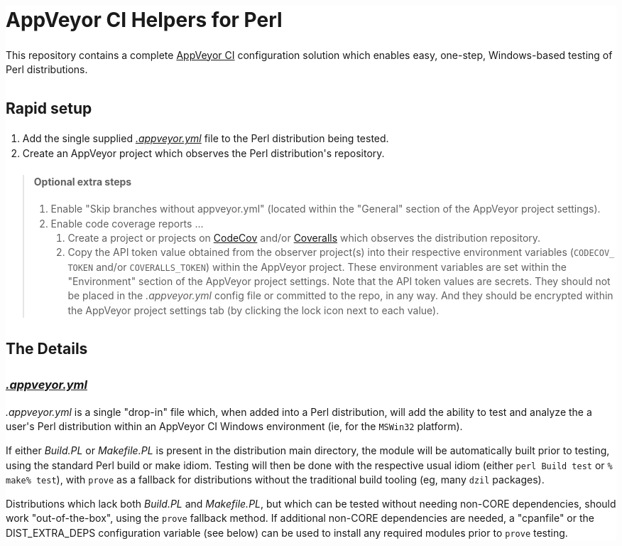 <!DOCTYPE markdown>
<meta charset="utf-8" content="text/markdown" lang="en">






# AppVeyor CI Helpers for Perl

This repository contains a complete [AppVeyor CI](https://appveyor.com) configuration solution which enables easy, one-step, Windows-based testing of Perl distributions.

## Rapid setup

1. Add the single supplied [*.appveyor.yml*](https://github.com/rivy/CI.AppVeyor.helpers-perl/blob/stable.APIv1/.appveyor.yml) file to the Perl distribution being tested.
2. Create an AppVeyor project which observes the Perl distribution's repository.



> #### Optional extra steps
>
> 1. Enable "Skip branches without appveyor.yml" (located within the "General" section of the AppVeyor project settings).
> 2. Enable code coverage reports ...
>    1. Create a project or projects on [CodeCov](https://codecov.io) and/or [Coveralls](https://coveralls.io) which observes the distribution repository.
>    2. Copy the API token value obtained from the observer project(s) into their respective environment variables (`CODECOV_TOKEN` and/or `COVERALLS_TOKEN`) within the AppVeyor project. These environment variables are set within the "Environment" section of the AppVeyor project settings. Note that the API token values are secrets. They should not be placed in the *.appveyor.yml* config file or committed to the repo, in any way. And they should be encrypted within the AppVeyor project settings tab (by clicking the lock icon next to each value).


## The Details

### [*.appveyor.yml*](https://github.com/rivy/CI.AppVeyor.helpers-perl/blob/stable.APIv1/.appveyor.yml)

*.appveyor.yml* is a single "drop-in" file which, when added into a Perl distribution, will add the ability to test and analyze the a user's Perl distribution within an AppVeyor CI Windows environment (ie, for the `MSWin32` platform).

If either *Build.PL* or *Makefile.PL* is present in the distribution main directory, the module will be automatically built prior to testing, using the standard Perl build or make idiom. Testing will then be done with the respective usual idiom (either `perl Build test` or `%make% test`), with `prove` as a fallback for distributions without the traditional build tooling (eg, many `dzil` packages).

Distributions which lack both *Build.PL* and *Makefile.PL*, but which can be tested without needing non-CORE dependencies, should work "out-of-the-box", using the `prove` fallback method. If additional non-CORE dependencies are needed, a "cpanfile" or the DIST_EXTRA_DEPS configuration variable (see below) can be used to install any required modules prior to `prove` testing.
